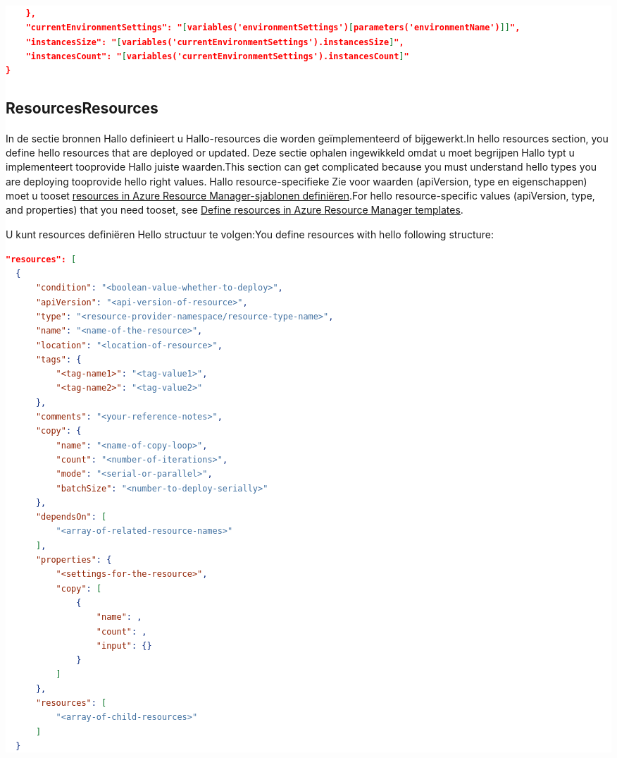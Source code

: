```json
    },
    "currentEnvironmentSettings": "[variables('environmentSettings')[parameters('environmentName')]]",
    "instancesSize": "[variables('currentEnvironmentSettings').instancesSize]",
    "instancesCount": "[variables('currentEnvironmentSettings').instancesCount]"
}
```

## <a name="resources"></a><span data-ttu-id="665d5-213">Resources</span><span class="sxs-lookup"><span data-stu-id="665d5-213">Resources</span></span>
<span data-ttu-id="665d5-214">In de sectie bronnen Hallo definieert u Hallo-resources die worden geïmplementeerd of bijgewerkt.</span><span class="sxs-lookup"><span data-stu-id="665d5-214">In hello resources section, you define hello resources that are deployed or updated.</span></span> <span data-ttu-id="665d5-215">Deze sectie ophalen ingewikkeld omdat u moet begrijpen Hallo typt u implementeert tooprovide Hallo juiste waarden.</span><span class="sxs-lookup"><span data-stu-id="665d5-215">This section can get complicated because you must understand hello types you are deploying tooprovide hello right values.</span></span> <span data-ttu-id="665d5-216">Hallo resource-specifieke Zie voor waarden (apiVersion, type en eigenschappen) moet u tooset [resources in Azure Resource Manager-sjablonen definiëren](/azure/templates/).</span><span class="sxs-lookup"><span data-stu-id="665d5-216">For hello resource-specific values (apiVersion, type, and properties) that you need tooset, see [Define resources in Azure Resource Manager templates](/azure/templates/).</span></span> 

<span data-ttu-id="665d5-217">U kunt resources definiëren Hello structuur te volgen:</span><span class="sxs-lookup"><span data-stu-id="665d5-217">You define resources with hello following structure:</span></span>

```json
"resources": [
  {
      "condition": "<boolean-value-whether-to-deploy>",
      "apiVersion": "<api-version-of-resource>",
      "type": "<resource-provider-namespace/resource-type-name>",
      "name": "<name-of-the-resource>",
      "location": "<location-of-resource>",
      "tags": {
          "<tag-name1>": "<tag-value1>",
          "<tag-name2>": "<tag-value2>"
      },
      "comments": "<your-reference-notes>",
      "copy": {
          "name": "<name-of-copy-loop>",
          "count": "<number-of-iterations>",
          "mode": "<serial-or-parallel>",
          "batchSize": "<number-to-deploy-serially>"
      },
      "dependsOn": [
          "<array-of-related-resource-names>"
      ],
      "properties": {
          "<settings-for-the-resource>",
          "copy": [
              {
                  "name": ,
                  "count": ,
                  "input": {}
              }
          ]
      },
      "resources": [
          "<array-of-child-resources>"
      ]
  }
```